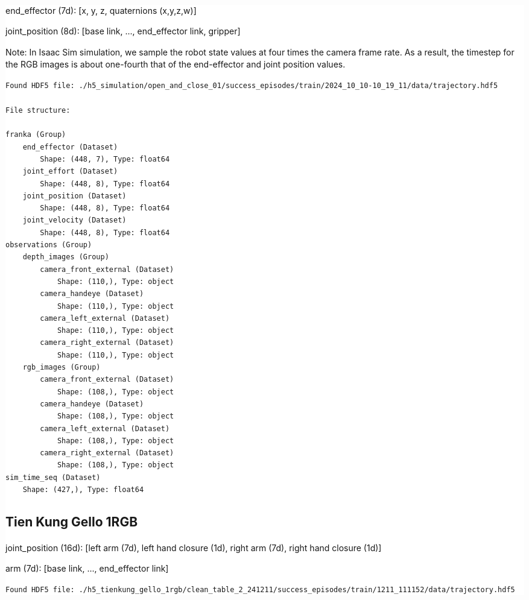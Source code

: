 end_effector (7d): [x, y, z, quaternions (x,y,z,w)]

joint_position (8d): [base link, ..., end_effector link, gripper]

Note: In Isaac Sim simulation, we sample the robot state values at four times the camera frame rate. As a result, the timestep for the RGB images is about one-fourth that of the end-effector and joint position values.

    Found HDF5 file: ./h5_simulation/open_and_close_01/success_episodes/train/2024_10_10-10_19_11/data/trajectory.hdf5
    
    File structure:

    franka (Group)
        end_effector (Dataset)
            Shape: (448, 7), Type: float64
        joint_effort (Dataset)
            Shape: (448, 8), Type: float64
        joint_position (Dataset)
            Shape: (448, 8), Type: float64
        joint_velocity (Dataset)
            Shape: (448, 8), Type: float64
    observations (Group)
        depth_images (Group) 
            camera_front_external (Dataset)
                Shape: (110,), Type: object
            camera_handeye (Dataset)
                Shape: (110,), Type: object
            camera_left_external (Dataset)
                Shape: (110,), Type: object
            camera_right_external (Dataset)
                Shape: (110,), Type: object
        rgb_images (Group)
            camera_front_external (Dataset)
                Shape: (108,), Type: object
            camera_handeye (Dataset)
                Shape: (108,), Type: object
            camera_left_external (Dataset)
                Shape: (108,), Type: object
            camera_right_external (Dataset)
                Shape: (108,), Type: object
    sim_time_seq (Dataset)
        Shape: (427,), Type: float64

## Tien Kung Gello 1RGB

joint_position (16d): [left arm (7d), left hand closure (1d), right arm (7d), right hand closure (1d)]

arm (7d): [base link, ..., end_effector link]

    Found HDF5 file: ./h5_tienkung_gello_1rgb/clean_table_2_241211/success_episodes/train/1211_111152/data/trajectory.hdf5
    